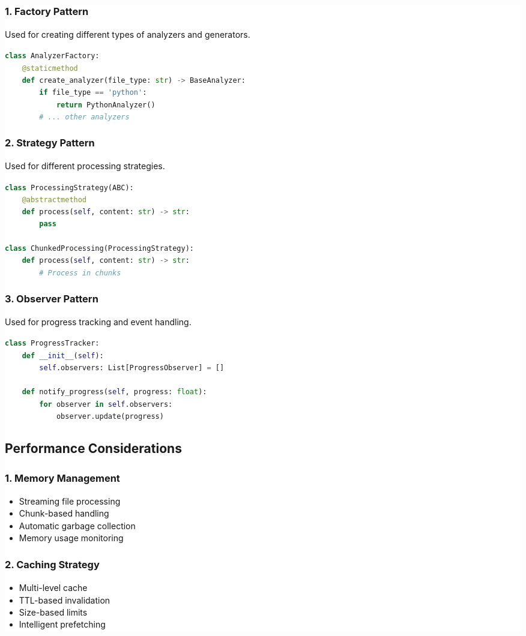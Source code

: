 ### 1. Factory Pattern
Used for creating different types of analyzers and generators.

```python
class AnalyzerFactory:
    @staticmethod
    def create_analyzer(file_type: str) -> BaseAnalyzer:
        if file_type == 'python':
            return PythonAnalyzer()
        # ... other analyzers
```

### 2. Strategy Pattern
Used for different processing strategies.

```python
class ProcessingStrategy(ABC):
    @abstractmethod
    def process(self, content: str) -> str:
        pass

class ChunkedProcessing(ProcessingStrategy):
    def process(self, content: str) -> str:
        # Process in chunks
```

### 3. Observer Pattern
Used for progress tracking and event handling.

```python
class ProgressTracker:
    def __init__(self):
        self.observers: List[ProgressObserver] = []

    def notify_progress(self, progress: float):
        for observer in self.observers:
            observer.update(progress)
```

## Performance Considerations

### 1. Memory Management
- Streaming file processing
- Chunk-based handling
- Automatic garbage collection
- Memory usage monitoring

### 2. Caching Strategy
- Multi-level cache
- TTL-based invalidation
- Size-based limits
- Intelligent prefetching
